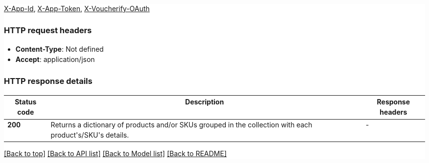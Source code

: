 [X-App-Id](../README.md#X-App-Id), [X-App-Token](../README.md#X-App-Token), [X-Voucherify-OAuth](../README.md#X-Voucherify-OAuth)

### HTTP request headers

 - **Content-Type**: Not defined
 - **Accept**: application/json


### HTTP response details
| Status code | Description | Response headers |
|-------------|-------------|------------------|
| **200** | Returns a dictionary of products and/or SKUs grouped in the collection with each product&#39;s/SKU&#39;s details. |  -  |

[[Back to top]](#) [[Back to API list]](../README.md#documentation-for-api-endpoints) [[Back to Model list]](../README.md#documentation-for-models) [[Back to README]](../README.md)

